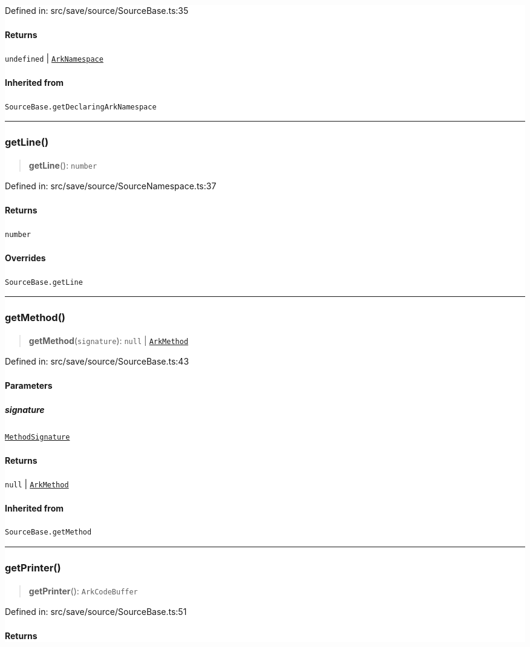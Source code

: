 Defined in: src/save/source/SourceBase.ts:35

#### Returns

`undefined` \| [`ArkNamespace`](ArkNamespace.md)

#### Inherited from

`SourceBase.getDeclaringArkNamespace`

***

### getLine()

> **getLine**(): `number`

Defined in: src/save/source/SourceNamespace.ts:37

#### Returns

`number`

#### Overrides

`SourceBase.getLine`

***

### getMethod()

> **getMethod**(`signature`): `null` \| [`ArkMethod`](ArkMethod.md)

Defined in: src/save/source/SourceBase.ts:43

#### Parameters

##### signature

[`MethodSignature`](MethodSignature.md)

#### Returns

`null` \| [`ArkMethod`](ArkMethod.md)

#### Inherited from

`SourceBase.getMethod`

***

### getPrinter()

> **getPrinter**(): `ArkCodeBuffer`

Defined in: src/save/source/SourceBase.ts:51

#### Returns
